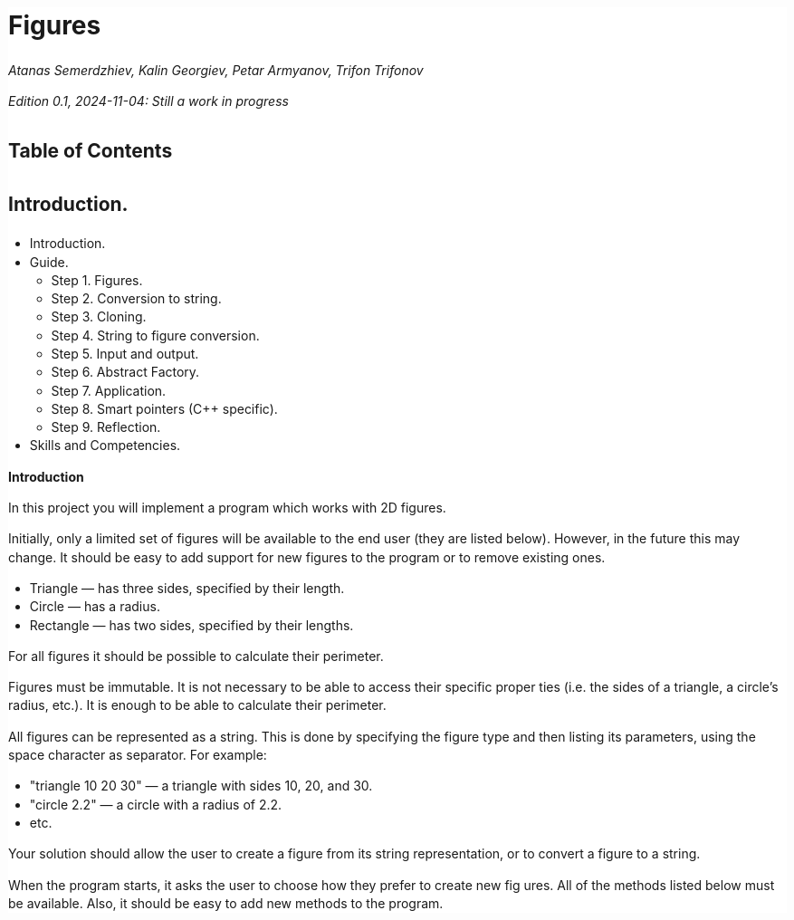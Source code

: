 # Figures

_Atanas Semerdzhiev, Kalin Georgiev, Petar Armyanov, Trifon Trifonov_

_Edition 0.1, 2024-11-04: Still a work in progress_


## Table of Contents

## Introduction.  

- Introduction.  
- Guide.  
   - Step 1. Figures.  
   - Step 2. Conversion to string.  
   - Step 3. Cloning.  
   - Step 4. String to figure conversion.  
   - Step 5. Input and output.  
   - Step 6. Abstract Factory.  
   - Step 7. Application.  
   - Step 8. Smart pointers (C++ specific).  
   - Step 9. Reflection.  
- Skills and Competencies.  


**Introduction**

In this project you will implement a program which works with 2D figures.

Initially, only a limited set of figures will be available to the end user (they are listed
below). However, in the future this may change. It should be easy to add support for new
figures to the program or to remove existing ones.

- Triangle — has three sides, specified by their length.
- Circle — has a radius.
- Rectangle — has two sides, specified by their lengths.

For all figures it should be possible to calculate their perimeter.

Figures must be immutable. It is not necessary to be able to access their specific proper­
ties (i.e. the sides of a triangle, a circle’s radius, etc.). It is enough to be able to calculate
their perimeter.

All figures can be represented as a string. This is done by specifying the figure type and
then listing its parameters, using the space character as separator. For example:

- "triangle 10 20 30" — a triangle with sides 10, 20, and 30.
- "circle 2.2" — a circle with a radius of 2.2.
- etc.

Your solution should allow the user to create a figure from its string representation, or
to convert a figure to a string.

When the program starts, it asks the user to choose how they prefer to create new fig­
ures. All of the methods listed below must be available. Also, it should be easy to add new
methods to the program.
